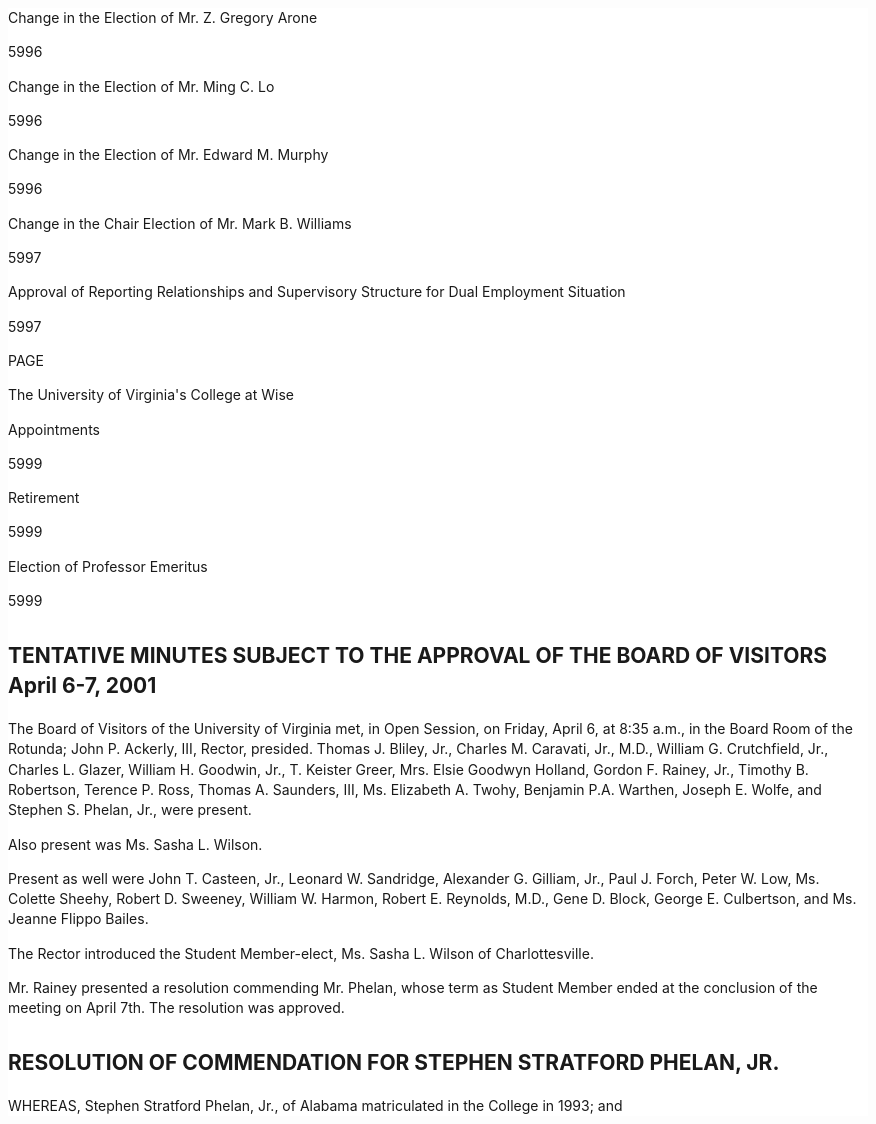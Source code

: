 Change in the Election of Mr. Z. Gregory Arone

5996

Change in the Election of Mr. Ming C. Lo

5996

Change in the Election of Mr. Edward M. Murphy

5996

Change in the Chair Election of Mr. Mark B. Williams

5997

Approval of Reporting Relationships and Supervisory Structure for Dual Employment Situation

5997

PAGE

The University of Virginia's College at Wise

Appointments

5999

Retirement

5999

Election of Professor Emeritus

5999

TENTATIVE MINUTES SUBJECT TO THE APPROVAL OF THE BOARD OF VISITORS April 6-7, 2001
----------------------------------------------------------------------------------

The Board of Visitors of the University of Virginia met, in Open Session, on Friday, April 6, at 8:35 a.m., in the Board Room of the Rotunda; John P. Ackerly, III, Rector, presided. Thomas J. Bliley, Jr., Charles M. Caravati, Jr., M.D., William G. Crutchfield, Jr., Charles L. Glazer, William H. Goodwin, Jr., T. Keister Greer, Mrs. Elsie Goodwyn Holland, Gordon F. Rainey, Jr., Timothy B. Robertson, Terence P. Ross, Thomas A. Saunders, III, Ms. Elizabeth A. Twohy, Benjamin P.A. Warthen, Joseph E. Wolfe, and Stephen S. Phelan, Jr., were present.

Also present was Ms. Sasha L. Wilson.

Present as well were John T. Casteen, Jr., Leonard W. Sandridge, Alexander G. Gilliam, Jr., Paul J. Forch, Peter W. Low, Ms. Colette Sheehy, Robert D. Sweeney, William W. Harmon, Robert E. Reynolds, M.D., Gene D. Block, George E. Culbertson, and Ms. Jeanne Flippo Bailes.

The Rector introduced the Student Member-elect, Ms. Sasha L. Wilson of Charlottesville.

Mr. Rainey presented a resolution commending Mr. Phelan, whose term as Student Member ended at the conclusion of the meeting on April 7th. The resolution was approved.

RESOLUTION OF COMMENDATION FOR STEPHEN STRATFORD PHELAN, JR.
------------------------------------------------------------

WHEREAS, Stephen Stratford Phelan, Jr., of Alabama matriculated in the College in 1993; and
